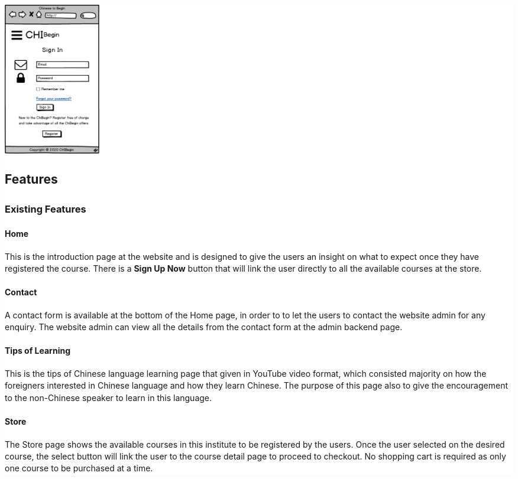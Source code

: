 <img src="media/wireframe/signin_m.png" align=top width=160>

## Features

### Existing Features
#### Home
This is the introduction page at the website and is designed to give the users an insight on what to expect once they have registered the course. There is a **Sign Up Now** button that will link the user directly to all the available courses at the store.

#### Contact
A contact form is available at the bottom of the Home page, in order to to let the users to contact the website admin for any enquiry. The website admin can view all the details from the contact form at the admin backend page.

#### Tips of Learning
This is the tips of Chinese language learning page that given in YouTube video format, which consisted majority on how the foreigners interested in Chinese language and how they learn Chinese. The purpose of this page also to give the encouragement to the non-Chinese speaker to learn in this language.

#### Store
The Store page shows the available courses in this institute to be registered by the users. Once the user selected on the desired course, the select button will link the user to the course detail page to proceed to checkout. No shopping cart is required as only one course to be purchased at a time.

